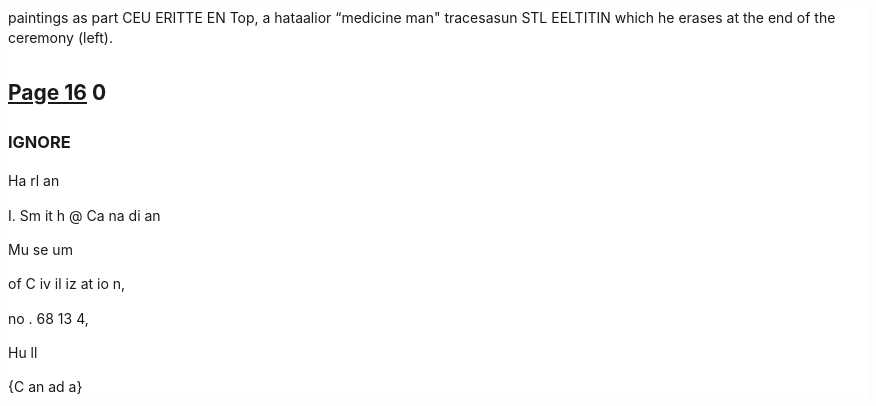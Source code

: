 paintings as part 
CEU ERITTE EN 
Top, a hataalior 
“medicine man" 
tracesasun 
STL EELTITIN 
which he erases at 
the end of the 
ceremony (left). 

## [Page 16](104975engo.pdf#page=16) 0

### IGNORE

Ha
rl
an
 
I. 
Sm
it
h 
@ 
Ca
na
di
an
 
Mu
se
um
 
of
 C
iv
il
iz
at
io
n,
 
no
. 
68
13
4,
 
Hu
ll
 
{C
an
ad
a}
 